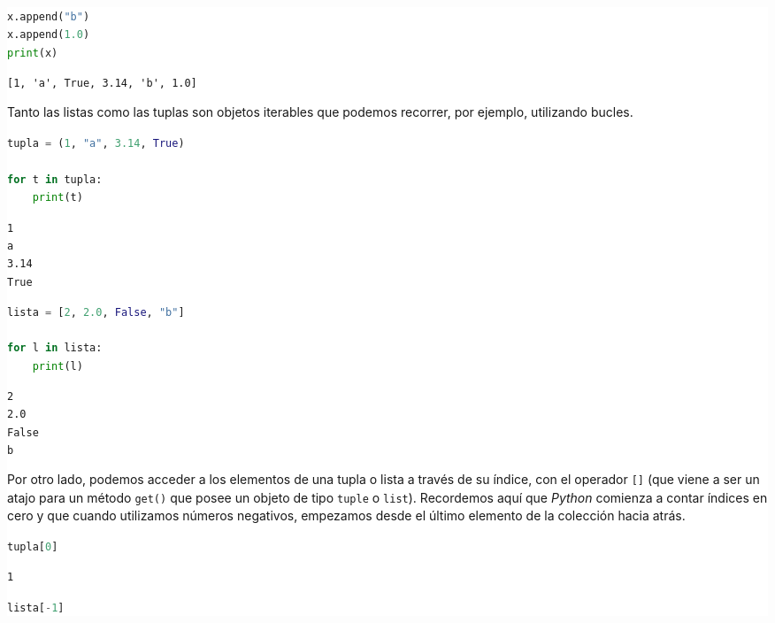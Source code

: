 ```python
x.append("b")
x.append(1.0)
print(x)
```

    [1, 'a', True, 3.14, 'b', 1.0]
    

Tanto las listas como las tuplas son objetos iterables que podemos recorrer, por ejemplo, utilizando bucles.


```python
tupla = (1, "a", 3.14, True)

for t in tupla:
    print(t)
```

    1
    a
    3.14
    True
    


```python
lista = [2, 2.0, False, "b"]

for l in lista:
    print(l)
```

    2
    2.0
    False
    b
    

Por otro lado, podemos acceder a los elementos de una tupla o lista a través de su índice, con el operador `[]` (que viene a ser un atajo para un método `get()` que posee un objeto de tipo `tuple` o `list`). Recordemos aquí que *Python* comienza a contar índices en cero y que cuando utilizamos números negativos, empezamos desde el último elemento de la colección hacia atrás.


```python
tupla[0]
```




    1




```python
lista[-1]
```


